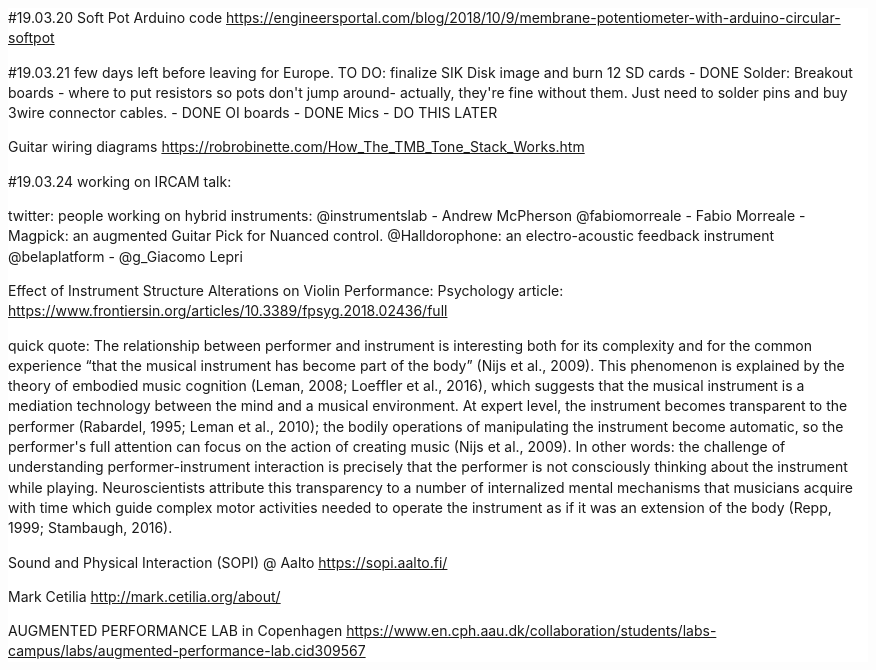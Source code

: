 #19.03.20
Soft Pot Arduino code
https://engineersportal.com/blog/2018/10/9/membrane-potentiometer-with-arduino-circular-softpot


#19.03.21
few days left before leaving for Europe.
TO DO:
finalize SIK Disk image and burn 12 SD cards - DONE
Solder:
    Breakout boards - where to put resistors so pots don't jump around- actually, they're fine without them. Just need to solder pins and buy 3wire connector cables. - DONE
    OI boards - DONE
    Mics - DO THIS LATER

Guitar wiring diagrams
    https://robrobinette.com/How_The_TMB_Tone_Stack_Works.htm

#19.03.24
working on IRCAM talk:

twitter: people working on hybrid instruments:
@instrumentslab - Andrew McPherson
@fabiomorreale - Fabio Morreale - Magpick: an augmented Guitar Pick for Nuanced control.
@Halldorophone: an electro-acoustic feedback instrument
@belaplatform -
@g_Giacomo Lepri

Effect of Instrument Structure Alterations on Violin Performance:
Psychology article:
https://www.frontiersin.org/articles/10.3389/fpsyg.2018.02436/full

quick quote:
The relationship between performer and instrument is interesting both for its complexity and for the common experience “that the musical instrument has become part of the body” (Nijs et al., 2009). This phenomenon is explained by the theory of embodied music cognition (Leman, 2008; Loeffler et al., 2016), which suggests that the musical instrument is a mediation technology between the mind and a musical environment. At expert level, the instrument becomes transparent to the performer (Rabardel, 1995; Leman et al., 2010); the bodily operations of manipulating the instrument become automatic, so the performer's full attention can focus on the action of creating music (Nijs et al., 2009). In other words: the challenge of understanding performer-instrument interaction is precisely that the performer is not consciously thinking about the instrument while playing. Neuroscientists attribute this transparency to a number of internalized mental mechanisms that musicians acquire with time which guide complex motor activities needed to operate the instrument as if it was an extension of the body (Repp, 1999; Stambaugh, 2016).

Sound and Physical Interaction (SOPI) @ Aalto
https://sopi.aalto.fi/

Mark Cetilia
http://mark.cetilia.org/about/

AUGMENTED PERFORMANCE LAB in Copenhagen
https://www.en.cph.aau.dk/collaboration/students/labs-campus/labs/augmented-performance-lab.cid309567
